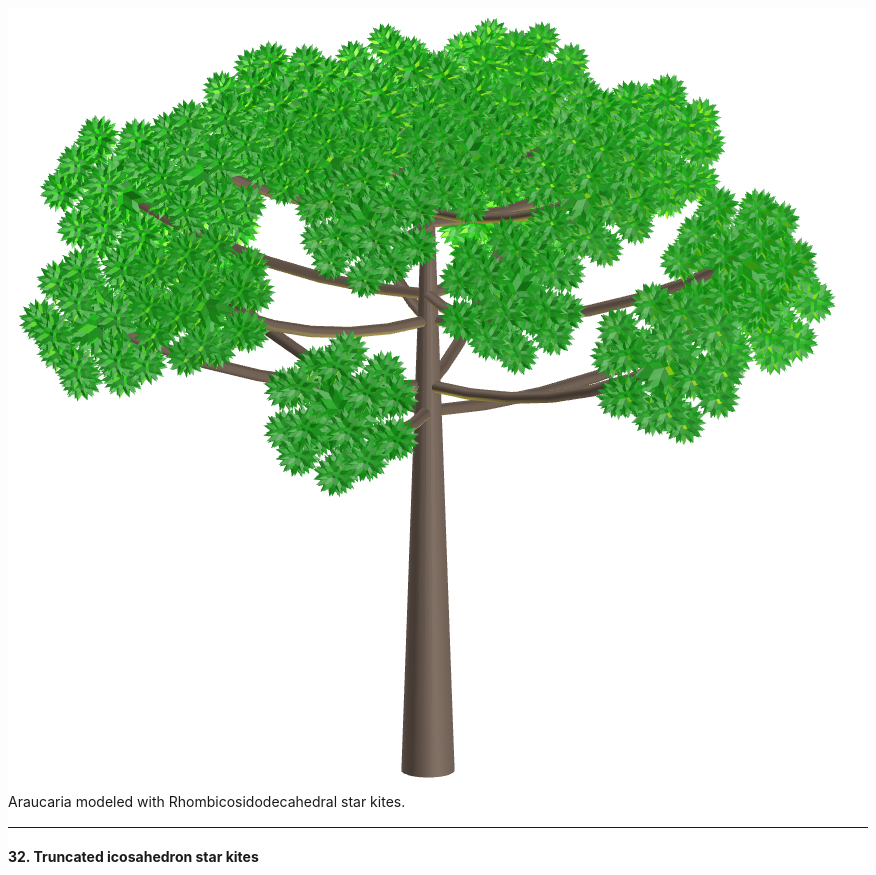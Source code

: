 <a href="vr/Araucariapoly30.htm" target="_blank" title="3D model" class="fotoA"><img src="ar/30A.png" class="foto" alt="Araucaria with Rhombicosidodecahedral star kites"></a>
 <br>Araucaria modeled with Rhombicosidodecahedral star kites.
 <br>
<hr>
<h4>32. Truncated icosahedron star kites</h4>